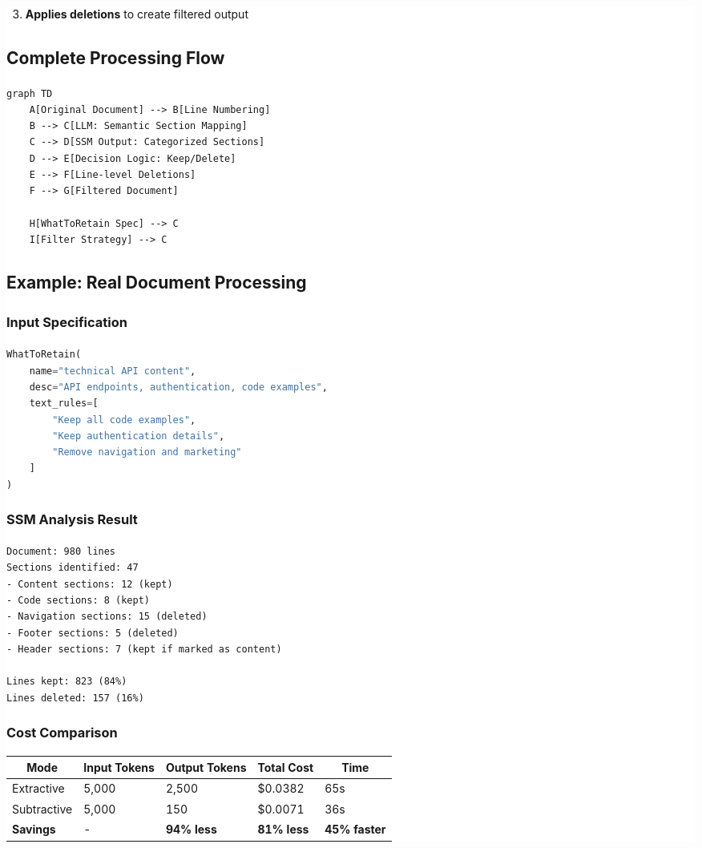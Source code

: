 3. **Applies deletions** to create filtered output

## Complete Processing Flow

```mermaid
graph TD
    A[Original Document] --> B[Line Numbering]
    B --> C[LLM: Semantic Section Mapping]
    C --> D[SSM Output: Categorized Sections]
    D --> E[Decision Logic: Keep/Delete]
    E --> F[Line-level Deletions]
    F --> G[Filtered Document]
    
    H[WhatToRetain Spec] --> C
    I[Filter Strategy] --> C
```

## Example: Real Document Processing

### Input Specification
```python
WhatToRetain(
    name="technical API content",
    desc="API endpoints, authentication, code examples",
    text_rules=[
        "Keep all code examples",
        "Keep authentication details",
        "Remove navigation and marketing"
    ]
)
```

### SSM Analysis Result
```
Document: 980 lines
Sections identified: 47
- Content sections: 12 (kept)
- Code sections: 8 (kept)
- Navigation sections: 15 (deleted)
- Footer sections: 5 (deleted)
- Header sections: 7 (kept if marked as content)

Lines kept: 823 (84%)
Lines deleted: 157 (16%)
```

### Cost Comparison

| Mode | Input Tokens | Output Tokens | Total Cost | Time |
|------|--------------|---------------|------------|------|
| Extractive | 5,000 | 2,500 | $0.0382 | 65s |
| Subtractive | 5,000 | 150 | $0.0071 | 36s |
| **Savings** | - | **94% less** | **81% less** | **45% faster** |
